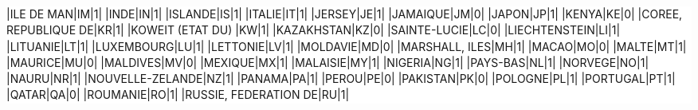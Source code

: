 |ILE DE MAN|IM|1|
|INDE|IN|1|
|ISLANDE|IS|1|
|ITALIE|IT|1|
|JERSEY|JE|1|
|JAMAIQUE|JM|0|
|JAPON|JP|1|
|KENYA|KE|0|
|COREE, REPUBLIQUE DE|KR|1|
|KOWEIT (ETAT DU) |KW|1|
|KAZAKHSTAN|KZ|0|
|SAINTE-LUCIE|LC|0|
|LIECHTENSTEIN|LI|1|
|LITUANIE|LT|1|
|LUXEMBOURG|LU|1|
|LETTONIE|LV|1|
|MOLDAVIE|MD|0|
|MARSHALL, ILES|MH|1|
|MACAO|MO|0|
|MALTE|MT|1|
|MAURICE|MU|0|
|MALDIVES|MV|0|
|MEXIQUE|MX|1|
|MALAISIE|MY|1|
|NIGERIA|NG|1|
|PAYS-BAS|NL|1|
|NORVEGE|NO|1|
|NAURU|NR|1|
|NOUVELLE-ZELANDE|NZ|1|
|PANAMA|PA|1|
|PEROU|PE|0|
|PAKISTAN|PK|0|
|POLOGNE|PL|1|
|PORTUGAL|PT|1|
|QATAR|QA|0|
|ROUMANIE|RO|1|
|RUSSIE, FEDERATION DE|RU|1|